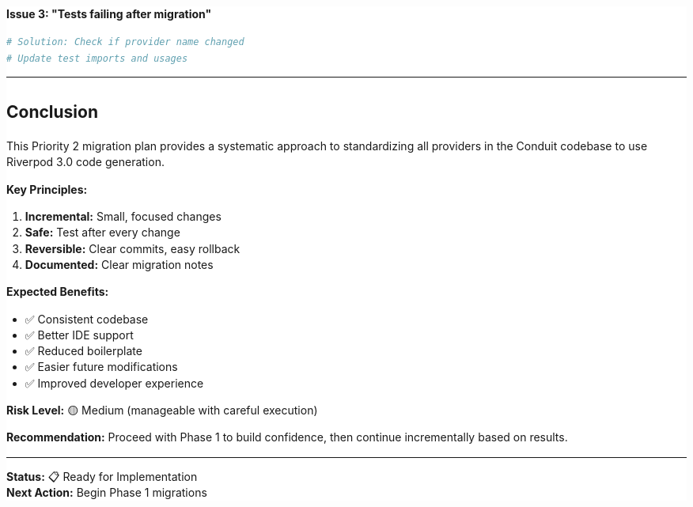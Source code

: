 **Issue 3: "Tests failing after migration"**
```bash
# Solution: Check if provider name changed
# Update test imports and usages
```

---

## Conclusion

This Priority 2 migration plan provides a systematic approach to standardizing all providers in the Conduit codebase to use Riverpod 3.0 code generation.

**Key Principles:**
1. **Incremental:** Small, focused changes
2. **Safe:** Test after every change
3. **Reversible:** Clear commits, easy rollback
4. **Documented:** Clear migration notes

**Expected Benefits:**
- ✅ Consistent codebase
- ✅ Better IDE support
- ✅ Reduced boilerplate
- ✅ Easier future modifications
- ✅ Improved developer experience

**Risk Level:** 🟡 Medium (manageable with careful execution)

**Recommendation:** Proceed with Phase 1 to build confidence, then continue incrementally based on results.

---

**Status:** 📋 Ready for Implementation  
**Next Action:** Begin Phase 1 migrations

